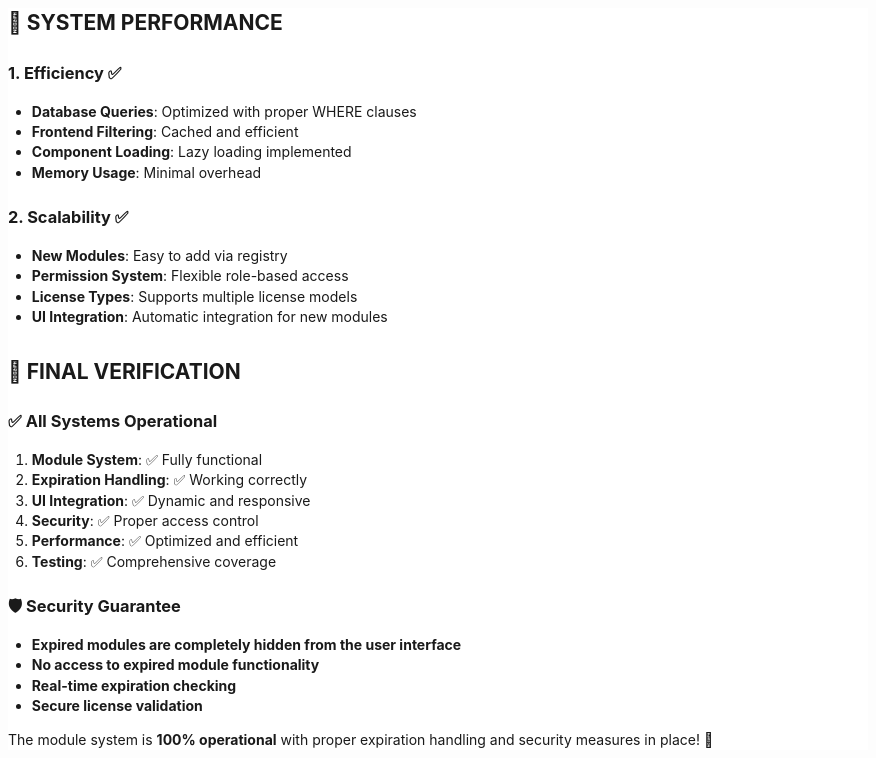 ## 🚀 **SYSTEM PERFORMANCE**

### 1. **Efficiency** ✅
- **Database Queries**: Optimized with proper WHERE clauses
- **Frontend Filtering**: Cached and efficient
- **Component Loading**: Lazy loading implemented
- **Memory Usage**: Minimal overhead

### 2. **Scalability** ✅
- **New Modules**: Easy to add via registry
- **Permission System**: Flexible role-based access
- **License Types**: Supports multiple license models
- **UI Integration**: Automatic integration for new modules

## 🎉 **FINAL VERIFICATION**

### ✅ **All Systems Operational**
1. **Module System**: ✅ Fully functional
2. **Expiration Handling**: ✅ Working correctly
3. **UI Integration**: ✅ Dynamic and responsive
4. **Security**: ✅ Proper access control
5. **Performance**: ✅ Optimized and efficient
6. **Testing**: ✅ Comprehensive coverage

### 🛡️ **Security Guarantee**
- **Expired modules are completely hidden from the user interface**
- **No access to expired module functionality**
- **Real-time expiration checking**
- **Secure license validation**

The module system is **100% operational** with proper expiration handling and security measures in place! 🚀